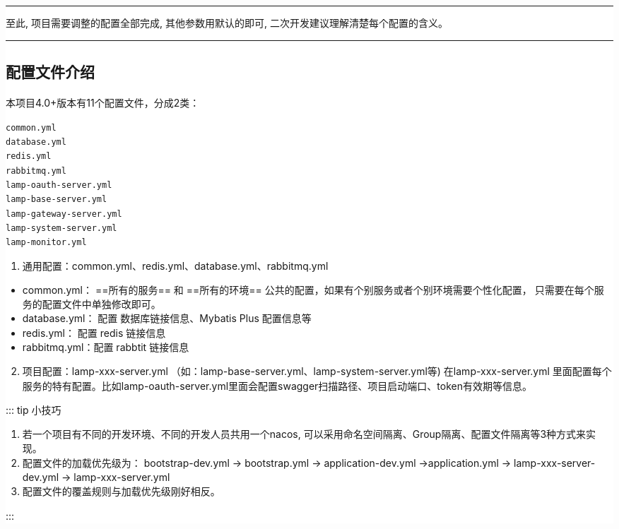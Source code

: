    

****

至此, 项目需要调整的配置全部完成, 其他参数用默认的即可, 二次开发建议理解清楚每个配置的含义。

****



## 配置文件介绍

本项目4.0+版本有11个配置文件，分成2类：

```
common.yml
database.yml
redis.yml
rabbitmq.yml
lamp-oauth-server.yml
lamp-base-server.yml
lamp-gateway-server.yml
lamp-system-server.yml
lamp-monitor.yml
```

1. 通用配置：common.yml、redis.yml、database.yml、rabbitmq.yml

  - common.yml： ==所有的服务== 和 ==所有的环境== 公共的配置，如果有个别服务或者个别环境需要个性化配置， 只需要在每个服务的配置文件中单独修改即可。
  - database.yml： 配置 数据库链接信息、Mybatis Plus 配置信息等
  - redis.yml： 配置 redis 链接信息
- rabbitmq.yml：配置 rabbtit 链接信息
2. 项目配置：lamp-xxx-server.yml （如：lamp-base-server.yml、lamp-system-server.yml等)
   在lamp-xxx-server.yml 里面配置每个服务的特有配置。比如lamp-oauth-server.yml里面会配置swagger扫描路径、项目启动端口、token有效期等信息。

::: tip 小技巧

1. 若一个项目有不同的开发环境、不同的开发人员共用一个nacos, 可以采用命名空间隔离、Group隔离、配置文件隔离等3种方式来实现。
2. 配置文件的加载优先级为： bootstrap-dev.yml -> bootstrap.yml -> application-dev.yml ->application.yml -> lamp-xxx-server-dev.yml -> lamp-xxx-server.yml
3. 配置文件的覆盖规则与加载优先级刚好相反。

:::


